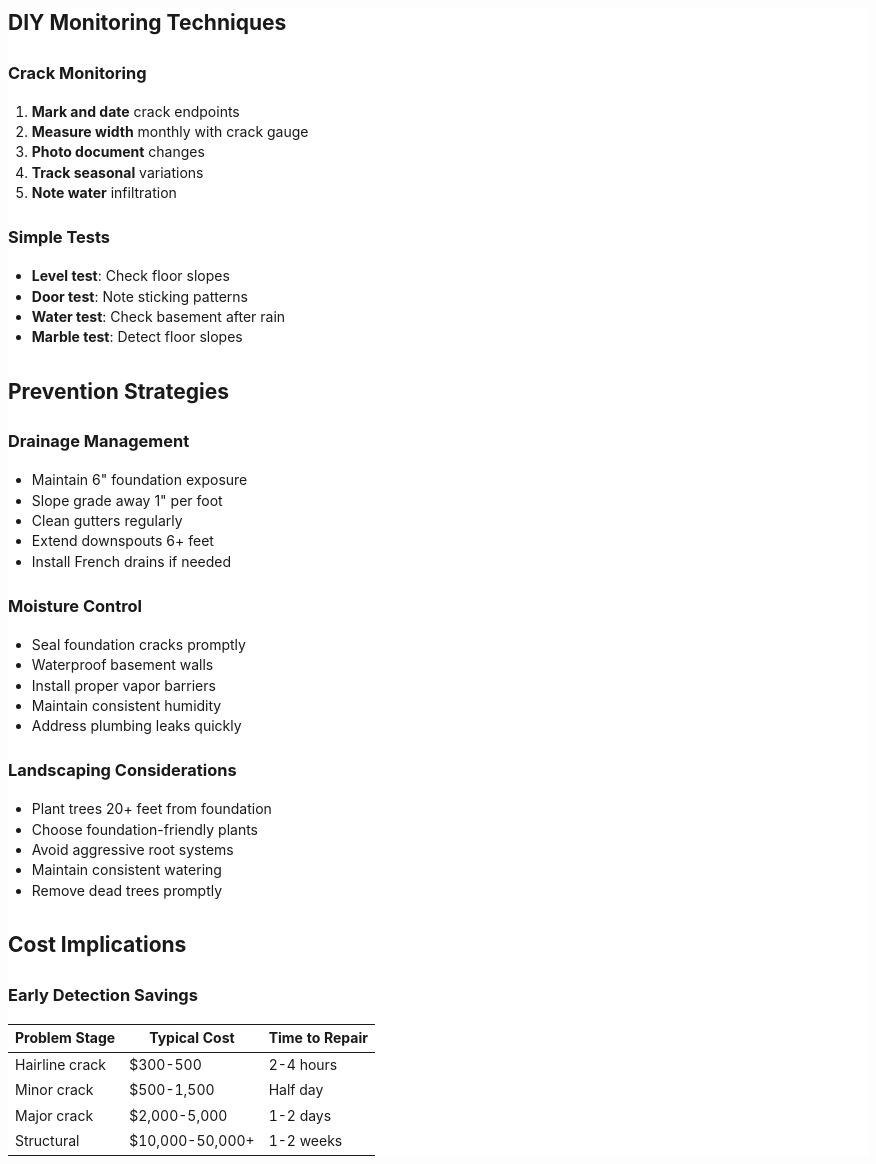 ## DIY Monitoring Techniques

### Crack Monitoring
1. **Mark and date** crack endpoints
2. **Measure width** monthly with crack gauge
3. **Photo document** changes
4. **Track seasonal** variations
5. **Note water** infiltration

### Simple Tests
- **Level test**: Check floor slopes
- **Door test**: Note sticking patterns
- **Water test**: Check basement after rain
- **Marble test**: Detect floor slopes

## Prevention Strategies

### Drainage Management
- Maintain 6" foundation exposure
- Slope grade away 1" per foot
- Clean gutters regularly
- Extend downspouts 6+ feet
- Install French drains if needed

### Moisture Control
- Seal foundation cracks promptly
- Waterproof basement walls
- Install proper vapor barriers
- Maintain consistent humidity
- Address plumbing leaks quickly

### Landscaping Considerations
- Plant trees 20+ feet from foundation
- Choose foundation-friendly plants
- Avoid aggressive root systems
- Maintain consistent watering
- Remove dead trees promptly

## Cost Implications

### Early Detection Savings

| Problem Stage | Typical Cost | Time to Repair |
|---------------|--------------|----------------|
| Hairline crack | $300-500 | 2-4 hours |
| Minor crack | $500-1,500 | Half day |
| Major crack | $2,000-5,000 | 1-2 days |
| Structural | $10,000-50,000+ | 1-2 weeks |
